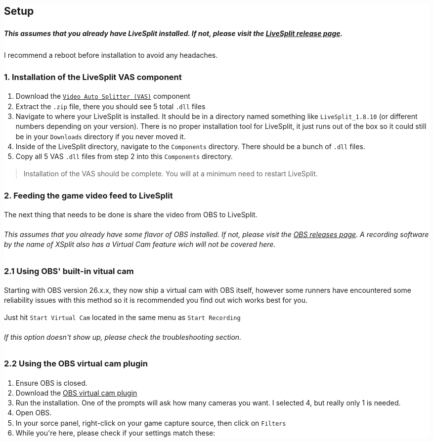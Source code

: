 ## Setup

##### This assumes that you already have LiveSplit installed.  If not, please visit the [LiveSplit release page](https://github.com/LiveSplit/LiveSplit/releases).

I recommend a reboot before installation to avoid any headaches.

### 1. Installation of the LiveSplit VAS component

1. Download the [``Video Auto Splitter (VAS)``](https://github.com/ROMaster2/LiveSplit.VideoAutoSplit/releases) component
2. Extract the `.zip` file, there you should see 5 total `.dll` files
3. Navigate to where your LiveSplit is installed.  It should be in a directory named something like `LiveSplit_1.8.10` (or different numbers depending on your version). There is no proper installation tool for LiveSplit, it just runs out of the box so it could still be in your `Downloads` directory if you never moved it.
4. Inside of the LiveSplit directory, navigate to the `Components` directory.  There should be a bunch of `.dll` files.
5. Copy all 5 VAS `.dll` files from step 2 into this `Components` directory.

> Installation of the VAS should be complete. You will at a minimum need to restart LiveSplit.


### 2. Feeding the game video feed to LiveSplit

The next thing that needs to be done is share the video from OBS to LiveSplit.

###### This assumes that you already have some flavor of OBS installed.  If not, please visit the [OBS releases page](https://github.com/obsproject/obs-studio/releases). A recording software by the name of XSplit also has a Virtual Cam feature wich will not be covered here.

### 2.1 Using OBS' built-in vitual cam

Starting with OBS version 26.x.x, they now ship a virtual cam with OBS itself, however some runners have encountered some reliability issues with this method so it is recommended you find out wich works best for you.

Just hit `Start Virtual Cam` located in the same menu as `Start Recording`

###### If this option doesn't show up, please check the troubleshooting section.


### 2.2 Using the OBS virtual cam plugin

1. Ensure OBS is closed.
2. Download the [OBS virtual cam plugin](https://github.com/CatxFish/obs-virtual-cam/releases)
3. Run the installation. One of the prompts will ask how many cameras you want.  I selected 4, but really only 1 is needed.
4. Open OBS.
5. In your sorce panel, right-click on your game capture source, then click on `Filters`
6. While you're here, please check if your settings match these:
